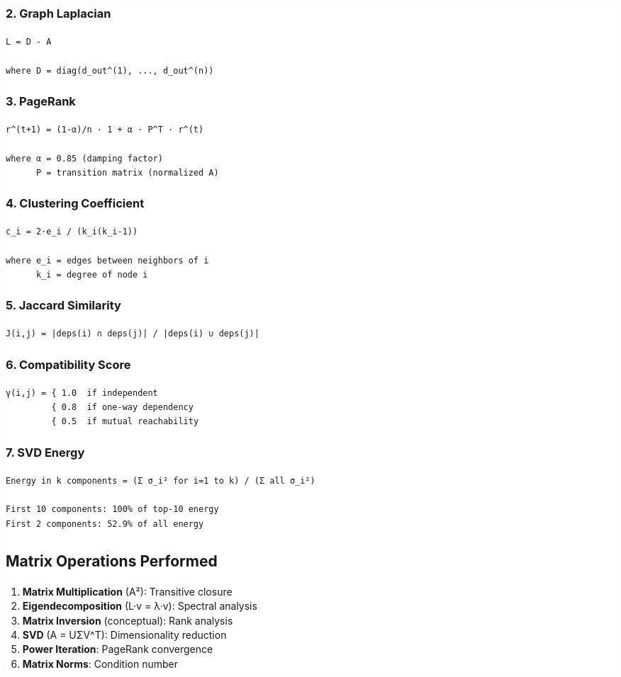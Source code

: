 ### 2. Graph Laplacian
```
L = D - A

where D = diag(d_out^(1), ..., d_out^(n))
```

### 3. PageRank
```
r^(t+1) = (1-α)/n · 1 + α · P^T · r^(t)

where α = 0.85 (damping factor)
      P = transition matrix (normalized A)
```

### 4. Clustering Coefficient
```
c_i = 2·e_i / (k_i(k_i-1))

where e_i = edges between neighbors of i
      k_i = degree of node i
```

### 5. Jaccard Similarity
```
J(i,j) = |deps(i) ∩ deps(j)| / |deps(i) ∪ deps(j)|
```

### 6. Compatibility Score
```
γ(i,j) = { 1.0  if independent
         { 0.8  if one-way dependency
         { 0.5  if mutual reachability
```

### 7. SVD Energy
```
Energy in k components = (Σ σ_i² for i=1 to k) / (Σ all σ_i²)

First 10 components: 100% of top-10 energy
First 2 components: 52.9% of all energy
```

## Matrix Operations Performed

1. **Matrix Multiplication** (A²): Transitive closure
2. **Eigendecomposition** (L·v = λ·v): Spectral analysis
3. **Matrix Inversion** (conceptual): Rank analysis
4. **SVD** (A = UΣV^T): Dimensionality reduction
5. **Power Iteration**: PageRank convergence
6. **Matrix Norms**: Condition number
